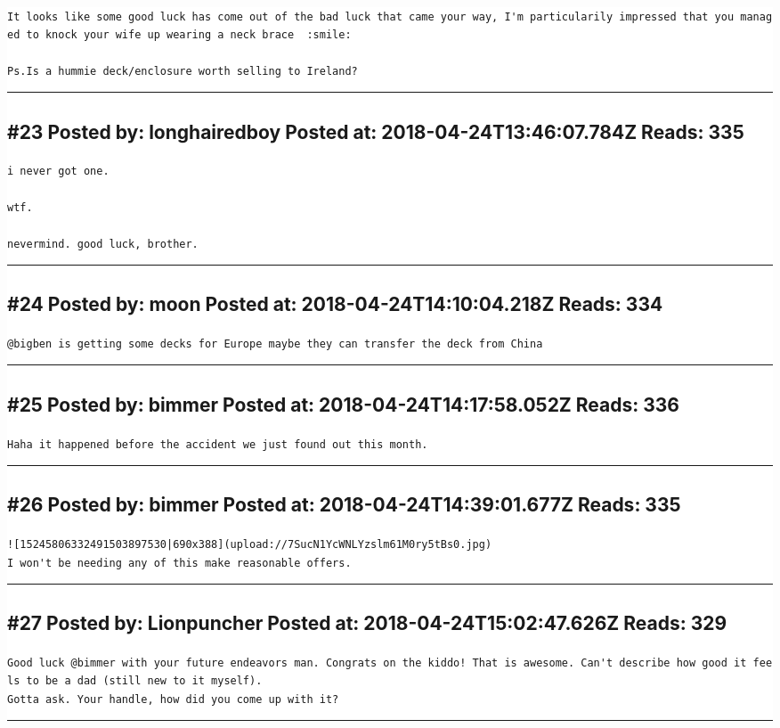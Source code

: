 ```
It looks like some good luck has come out of the bad luck that came your way, I'm particularily impressed that you managed to knock your wife up wearing a neck brace  :smile:

Ps.Is a hummie deck/enclosure worth selling to Ireland?
```

---
## \#23 Posted by: longhairedboy Posted at: 2018-04-24T13:46:07.784Z Reads: 335

```
i never got one. 

wtf. 

nevermind. good luck, brother.
```

---
## \#24 Posted by: moon Posted at: 2018-04-24T14:10:04.218Z Reads: 334

```
@bigben is getting some decks for Europe maybe they can transfer the deck from China
```

---
## \#25 Posted by: bimmer Posted at: 2018-04-24T14:17:58.052Z Reads: 336

```
Haha it happened before the accident we just found out this month.
```

---
## \#26 Posted by: bimmer Posted at: 2018-04-24T14:39:01.677Z Reads: 335

```
![15245806332491503897530|690x388](upload://7SucN1YcWNLYzslm61M0ry5tBs0.jpg)
I won't be needing any of this make reasonable offers.
```

---
## \#27 Posted by: Lionpuncher Posted at: 2018-04-24T15:02:47.626Z Reads: 329

```
Good luck @bimmer with your future endeavors man. Congrats on the kiddo! That is awesome. Can't describe how good it feels to be a dad (still new to it myself).
Gotta ask. Your handle, how did you come up with it?
```

---